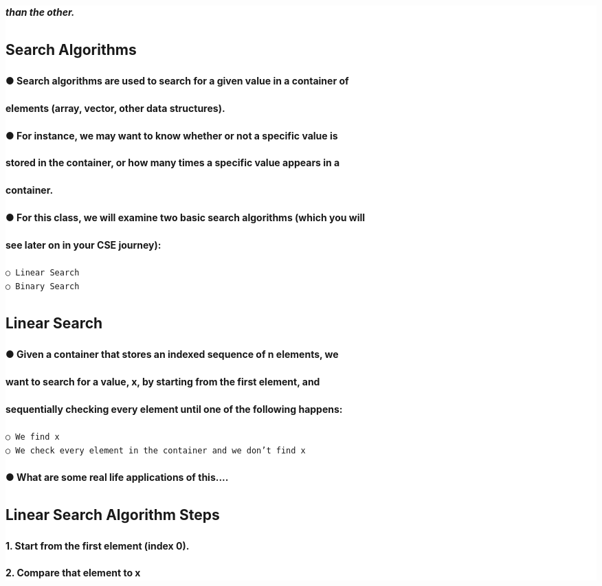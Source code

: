##### than the other.


## Search Algorithms

#### ● Search algorithms are used to search for a given value in a container of

#### elements (array, vector, other data structures).

#### ● For instance, we may want to know whether or not a specific value is

#### stored in the container, or how many times a specific value appears in a

#### container.

#### ● For this class, we will examine two basic search algorithms (which you will

#### see later on in your CSE journey):

```
○ Linear Search
○ Binary Search
```

## Linear Search

#### ● Given a container that stores an indexed sequence of n elements, we

#### want to search for a value, x, by starting from the first element, and

#### sequentially checking every element until one of the following happens:

```
○ We find x
○ We check every element in the container and we don’t find x
```
#### ● What are some real life applications of this....


## Linear Search Algorithm Steps

#### 1. Start from the first element (index 0).

#### 2. Compare that element to x
